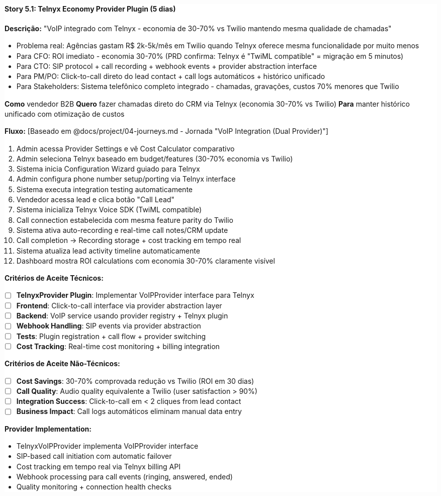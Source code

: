 #### Story 5.1: Telnyx Economy Provider Plugin (5 dias)

**Descrição:** "VoIP integrado com Telnyx - economia de 30-70% vs Twilio mantendo mesma qualidade de chamadas"

- Problema real: Agências gastam R$ 2k-5k/mês em Twilio quando Telnyx oferece mesma funcionalidade por muito menos
- Para CFO: ROI imediato - economia 30-70% (PRD confirma: Telnyx é "TwiML compatible" = migração em 5 minutos)
- Para CTO: SIP protocol + call recording + webhook events + provider abstraction interface
- Para PM/PO: Click-to-call direto do lead contact + call logs automáticos + histórico unificado
- Para Stakeholders: Sistema telefônico completo integrado - chamadas, gravações, custos 70% menores que Twilio

**Como** vendedor B2B
**Quero** fazer chamadas direto do CRM via Telnyx (economia 30-70% vs Twilio)
**Para** manter histórico unificado com otimização de custos

**Fluxo:** [Baseado em @docs/project/04-journeys.md - Jornada "VoIP Integration (Dual Provider)"]

1. Admin acessa Provider Settings e vê Cost Calculator comparativo
2. Admin seleciona Telnyx baseado em budget/features (30-70% economia vs Twilio)
3. Sistema inicia Configuration Wizard guiado para Telnyx
4. Admin configura phone number setup/porting via Telnyx interface
5. Sistema executa integration testing automaticamente
6. Vendedor acessa lead e clica botão "Call Lead"
7. Sistema inicializa Telnyx Voice SDK (TwiML compatible)
8. Call connection estabelecida com mesma feature parity do Twilio
9. Sistema ativa auto-recording e real-time call notes/CRM update
10. Call completion → Recording storage + cost tracking em tempo real
11. Sistema atualiza lead activity timeline automaticamente
12. Dashboard mostra ROI calculations com economia 30-70% claramente visível

**Critérios de Aceite Técnicos:**

- [ ] **TelnyxProvider Plugin**: Implementar VoIPProvider interface para Telnyx
- [ ] **Frontend**: Click-to-call interface via provider abstraction layer
- [ ] **Backend**: VoIP service usando provider registry + Telnyx plugin
- [ ] **Webhook Handling**: SIP events via provider abstraction
- [ ] **Tests**: Plugin registration + call flow + provider switching
- [ ] **Cost Tracking**: Real-time cost monitoring + billing integration

**Critérios de Aceite Não-Técnicos:**

- [ ] **Cost Savings**: 30-70% comprovada redução vs Twilio (ROI em 30 dias)
- [ ] **Call Quality**: Audio quality equivalente a Twilio (user satisfaction > 90%)
- [ ] **Integration Success**: Click-to-call em < 2 cliques from lead contact
- [ ] **Business Impact**: Call logs automáticos eliminam manual data entry

**Provider Implementation:**

- TelnyxVoIPProvider implementa VoIPProvider interface
- SIP-based call initiation com automatic failover
- Cost tracking em tempo real via Telnyx billing API
- Webhook processing para call events (ringing, answered, ended)
- Quality monitoring + connection health checks
